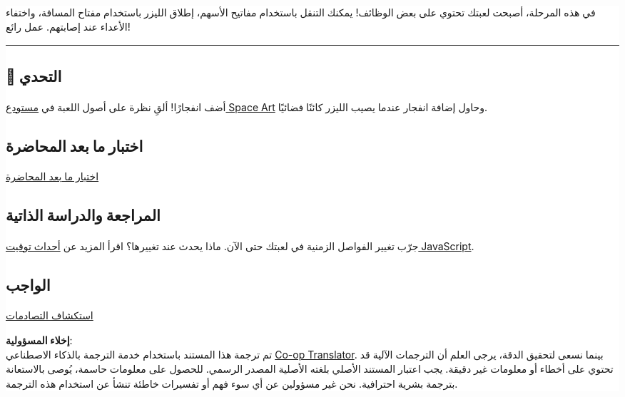 في هذه المرحلة، أصبحت لعبتك تحتوي على بعض الوظائف! يمكنك التنقل باستخدام مفاتيح الأسهم، إطلاق الليزر باستخدام مفتاح المسافة، واختفاء الأعداء عند إصابتهم. عمل رائع!

---

## 🚀 التحدي

أضف انفجارًا! ألقِ نظرة على أصول اللعبة في [مستودع Space Art](../../../../6-space-game/solution/spaceArt/readme.txt) وحاول إضافة انفجار عندما يصيب الليزر كائنًا فضائيًا.

## اختبار ما بعد المحاضرة

[اختبار ما بعد المحاضرة](https://ff-quizzes.netlify.app/web/quiz/36)

## المراجعة والدراسة الذاتية

جرّب تغيير الفواصل الزمنية في لعبتك حتى الآن. ماذا يحدث عند تغييرها؟ اقرأ المزيد عن [أحداث توقيت JavaScript](https://www.freecodecamp.org/news/javascript-timing-events-settimeout-and-setinterval/).

## الواجب

[استكشاف التصادمات](assignment.md)

**إخلاء المسؤولية**:  
تم ترجمة هذا المستند باستخدام خدمة الترجمة بالذكاء الاصطناعي [Co-op Translator](https://github.com/Azure/co-op-translator). بينما نسعى لتحقيق الدقة، يرجى العلم أن الترجمات الآلية قد تحتوي على أخطاء أو معلومات غير دقيقة. يجب اعتبار المستند الأصلي بلغته الأصلية المصدر الرسمي. للحصول على معلومات حاسمة، يُوصى بالاستعانة بترجمة بشرية احترافية. نحن غير مسؤولين عن أي سوء فهم أو تفسيرات خاطئة تنشأ عن استخدام هذه الترجمة.
